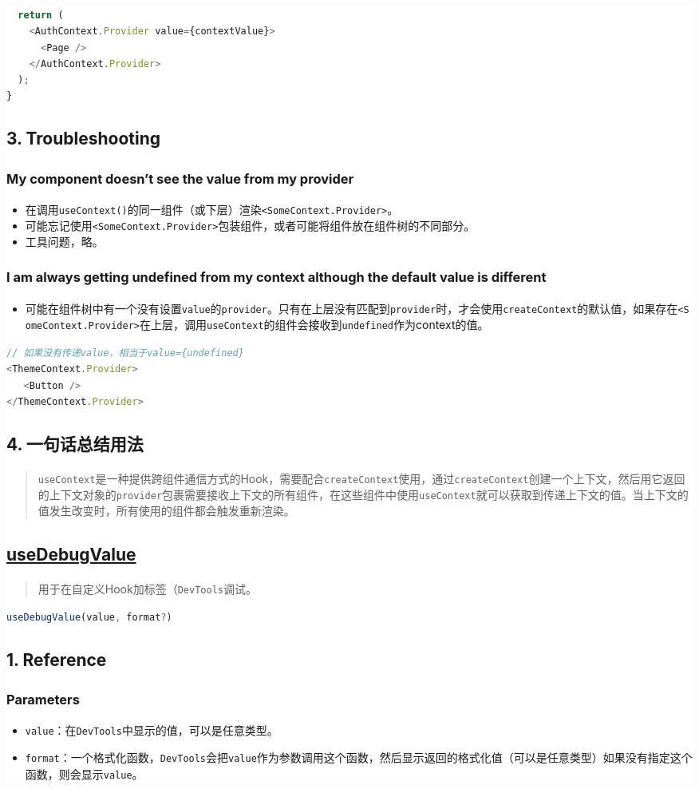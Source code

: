 ```ts
  return (
    <AuthContext.Provider value={contextValue}>
      <Page />
    </AuthContext.Provider>
  );
}
```

## 3. Troubleshooting

### My component doesn’t see the value from my provider

- 在调用`useContext()`的同一组件（或下层）渲染`<SomeContext.Provider>`。
- 可能忘记使用`<SomeContext.Provider>`包装组件，或者可能将组件放在组件树的不同部分。
- 工具问题，略。

### I am always getting undefined from my context although the default value is different

- 可能在组件树中有一个没有设置`value`的`provider`。只有在上层没有匹配到`provider`时，才会使用`createContext`的默认值，如果存在`<SomeContext.Provider>`在上层，调用`useContext`的组件会接收到`undefined`作为context的值。

```ts
// 如果没有传递value，相当于value={undefined}
<ThemeContext.Provider>
   <Button />
</ThemeContext.Provider>
```

## 4. 一句话总结用法

>`useContext`是一种提供跨组件通信方式的Hook，需要配合`createContext`使用，通过`createContext`创建一个上下文，然后用它返回的上下文对象的`provider`包裹需要接收上下文的所有组件，在这些组件中使用`useContext`就可以获取到传递上下文的值。当上下文的值发生改变时，所有使用的组件都会触发重新渲染。


## [useDebugValue](https://react.dev/reference/react/useDebugValue)

>用于在自定义Hook加标签（`DevTools`调试。

```ts
useDebugValue(value, format?)
```

## 1. Reference

### Parameters

- `value`：在`DevTools`中显示的值，可以是任意类型。

- `format`：一个格式化函数，`DevTools`会把`value`作为参数调用这个函数，然后显示返回的格式化值（可以是任意类型）如果没有指定这个函数，则会显示`value`。
